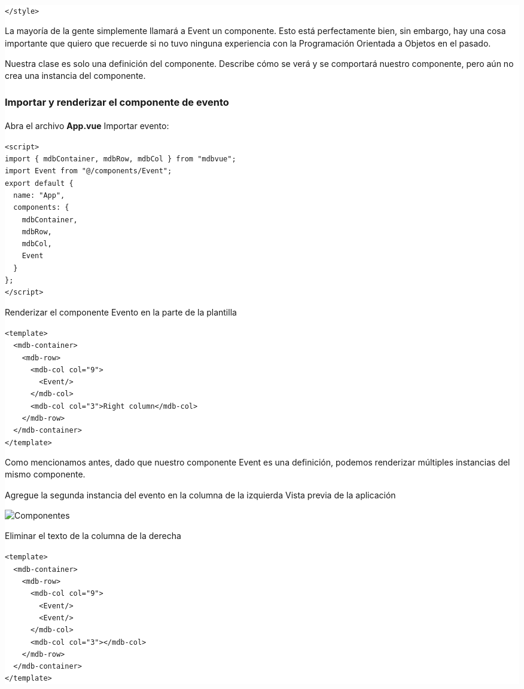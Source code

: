 ```Vue
</style>
```

La mayoría de la gente simplemente llamará a Event un componente. Esto está perfectamente bien, sin embargo, hay una cosa importante que quiero que recuerde si no tuvo ninguna experiencia con la Programación Orientada a Objetos en el pasado.

Nuestra clase es solo una definición del componente. Describe cómo se verá y se comportará nuestro componente, pero aún no crea una instancia del componente.

### Importar y renderizar el componente de evento

Abra el archivo **App.vue**
Importar evento:
```vue
<script>
import { mdbContainer, mdbRow, mdbCol } from "mdbvue";
import Event from "@/components/Event";
export default {
  name: "App",
  components: {
    mdbContainer,
    mdbRow,
    mdbCol,
    Event
  }
};
</script>
```
Renderizar el componente Evento en la parte de la plantilla
```vue
<template>
  <mdb-container>
    <mdb-row>
      <mdb-col col="9">
        <Event/>
      </mdb-col>
      <mdb-col col="3">Right column</mdb-col>
    </mdb-row>
  </mdb-container>
</template>
```

Como mencionamos antes, dado que nuestro componente Event es una definición, podemos renderizar múltiples instancias del mismo componente.

Agregue la segunda instancia del evento en la columna de la izquierda
Vista previa de la aplicación

![Componentes](/MDBVue/img/vista.png "Componentes")

Eliminar el texto de la columna de la derecha
```vue
<template>
  <mdb-container>
    <mdb-row>
      <mdb-col col="9">
        <Event/>
        <Event/>
      </mdb-col>
      <mdb-col col="3"></mdb-col>
    </mdb-row>
  </mdb-container>
</template>
```
